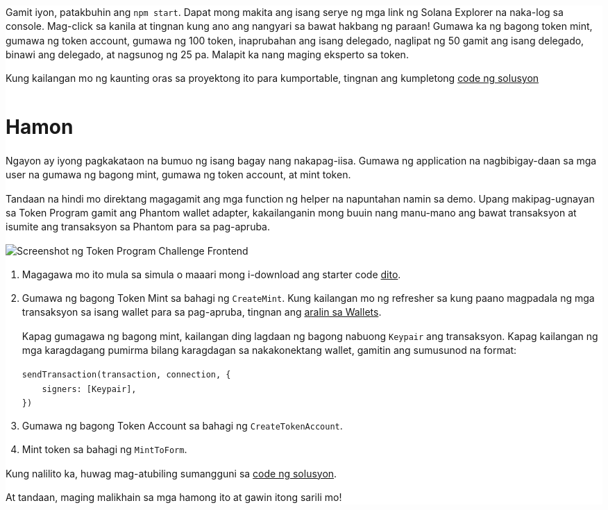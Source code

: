Gamit iyon, patakbuhin ang `npm start`. Dapat mong makita ang isang serye ng mga link ng Solana Explorer na naka-log sa console. Mag-click sa kanila at tingnan kung ano ang nangyari sa bawat hakbang ng paraan! Gumawa ka ng bagong token mint, gumawa ng token account, gumawa ng 100 token, inaprubahan ang isang delegado, naglipat ng 50 gamit ang isang delegado, binawi ang delegado, at nagsunog ng 25 pa. Malapit ka nang maging eksperto sa token.

Kung kailangan mo ng kaunting oras sa proyektong ito para kumportable, tingnan ang kumpletong [code ng solusyon](https://github.com/Unboxed-Software/solana-token-client)

# Hamon

Ngayon ay iyong pagkakataon na bumuo ng isang bagay nang nakapag-iisa. Gumawa ng application na nagbibigay-daan sa mga user na gumawa ng bagong mint, gumawa ng token account, at mint token.

Tandaan na hindi mo direktang magagamit ang mga function ng helper na napuntahan namin sa demo. Upang makipag-ugnayan sa Token Program gamit ang Phantom wallet adapter, kakailanganin mong buuin nang manu-mano ang bawat transaksyon at isumite ang transaksyon sa Phantom para sa pag-apruba.

![Screenshot ng Token Program Challenge Frontend](../assets/token-program-frontend.png)

1. Magagawa mo ito mula sa simula o maaari mong i-download ang starter code [dito](https://github.com/Unboxed-Software/solana-token-frontend/tree/starter).
2. Gumawa ng bagong Token Mint sa bahagi ng `CreateMint`.
     Kung kailangan mo ng refresher sa kung paano magpadala ng mga transaksyon sa isang wallet para sa pag-apruba, tingnan ang [aralin sa Wallets](./interact-with-wallets.md).

     Kapag gumagawa ng bagong mint, kailangan ding lagdaan ng bagong nabuong `Keypair` ang transaksyon. Kapag kailangan ng mga karagdagang pumirma bilang karagdagan sa nakakonektang wallet, gamitin ang sumusunod na format:

    ```tsx
    sendTransaction(transaction, connection, {
        signers: [Keypair],
    })
    ```
3. Gumawa ng bagong Token Account sa bahagi ng `CreateTokenAccount`.
4. Mint token sa bahagi ng `MintToForm`.

Kung nalilito ka, huwag mag-atubiling sumangguni sa [code ng solusyon](https://github.com/ZYJLiu/solana-token-frontend).

At tandaan, maging malikhain sa mga hamong ito at gawin itong sarili mo!

